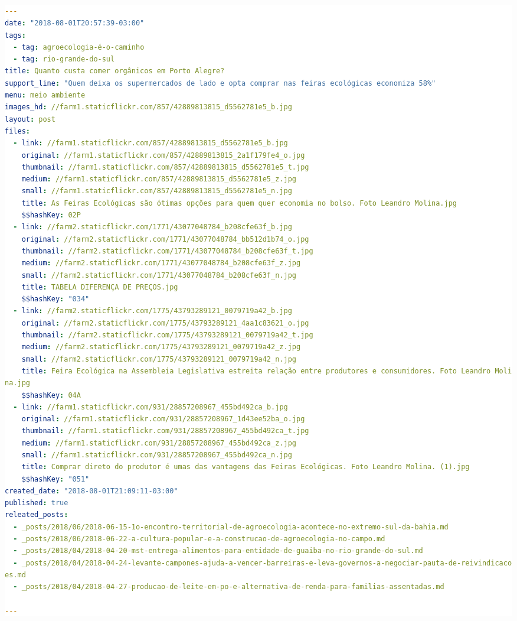 ```yaml
---
date: "2018-08-01T20:57:39-03:00"
tags:
  - tag: agroecologia-é-o-caminho
  - tag: rio-grande-do-sul
title: Quanto custa comer orgânicos em Porto Alegre?
support_line: "Quem deixa os supermercados de lado e opta comprar nas feiras ecológicas economiza 58%"
menu: meio ambiente
images_hd: //farm1.staticflickr.com/857/42889813815_d5562781e5_b.jpg
layout: post
files:
  - link: //farm1.staticflickr.com/857/42889813815_d5562781e5_b.jpg
    original: //farm1.staticflickr.com/857/42889813815_2a1f179fe4_o.jpg
    thumbnail: //farm1.staticflickr.com/857/42889813815_d5562781e5_t.jpg
    medium: //farm1.staticflickr.com/857/42889813815_d5562781e5_z.jpg
    small: //farm1.staticflickr.com/857/42889813815_d5562781e5_n.jpg
    title: As Feiras Ecológicas são ótimas opções para quem quer economia no bolso. Foto Leandro Molina.jpg
    $$hashKey: 02P
  - link: //farm2.staticflickr.com/1771/43077048784_b208cfe63f_b.jpg
    original: //farm2.staticflickr.com/1771/43077048784_bb512d1b74_o.jpg
    thumbnail: //farm2.staticflickr.com/1771/43077048784_b208cfe63f_t.jpg
    medium: //farm2.staticflickr.com/1771/43077048784_b208cfe63f_z.jpg
    small: //farm2.staticflickr.com/1771/43077048784_b208cfe63f_n.jpg
    title: TABELA DIFERENÇA DE PREÇOS.jpg
    $$hashKey: "034"
  - link: //farm2.staticflickr.com/1775/43793289121_0079719a42_b.jpg
    original: //farm2.staticflickr.com/1775/43793289121_4aa1c83621_o.jpg
    thumbnail: //farm2.staticflickr.com/1775/43793289121_0079719a42_t.jpg
    medium: //farm2.staticflickr.com/1775/43793289121_0079719a42_z.jpg
    small: //farm2.staticflickr.com/1775/43793289121_0079719a42_n.jpg
    title: Feira Ecológica na Assembleia Legislativa estreita relação entre produtores e consumidores. Foto Leandro Molina.jpg
    $$hashKey: 04A
  - link: //farm1.staticflickr.com/931/28857208967_455bd492ca_b.jpg
    original: //farm1.staticflickr.com/931/28857208967_1d43ee52ba_o.jpg
    thumbnail: //farm1.staticflickr.com/931/28857208967_455bd492ca_t.jpg
    medium: //farm1.staticflickr.com/931/28857208967_455bd492ca_z.jpg
    small: //farm1.staticflickr.com/931/28857208967_455bd492ca_n.jpg
    title: Comprar direto do produtor é umas das vantagens das Feiras Ecológicas. Foto Leandro Molina. (1).jpg
    $$hashKey: "051"
created_date: "2018-08-01T21:09:11-03:00"
published: true
releated_posts:
  - _posts/2018/06/2018-06-15-1o-encontro-territorial-de-agroecologia-acontece-no-extremo-sul-da-bahia.md
  - _posts/2018/06/2018-06-22-a-cultura-popular-e-a-construcao-de-agroecologia-no-campo.md
  - _posts/2018/04/2018-04-20-mst-entrega-alimentos-para-entidade-de-guaiba-no-rio-grande-do-sul.md
  - _posts/2018/04/2018-04-24-levante-campones-ajuda-a-vencer-barreiras-e-leva-governos-a-negociar-pauta-de-reivindicacoes.md
  - _posts/2018/04/2018-04-27-producao-de-leite-em-po-e-alternativa-de-renda-para-familias-assentadas.md

---
```
